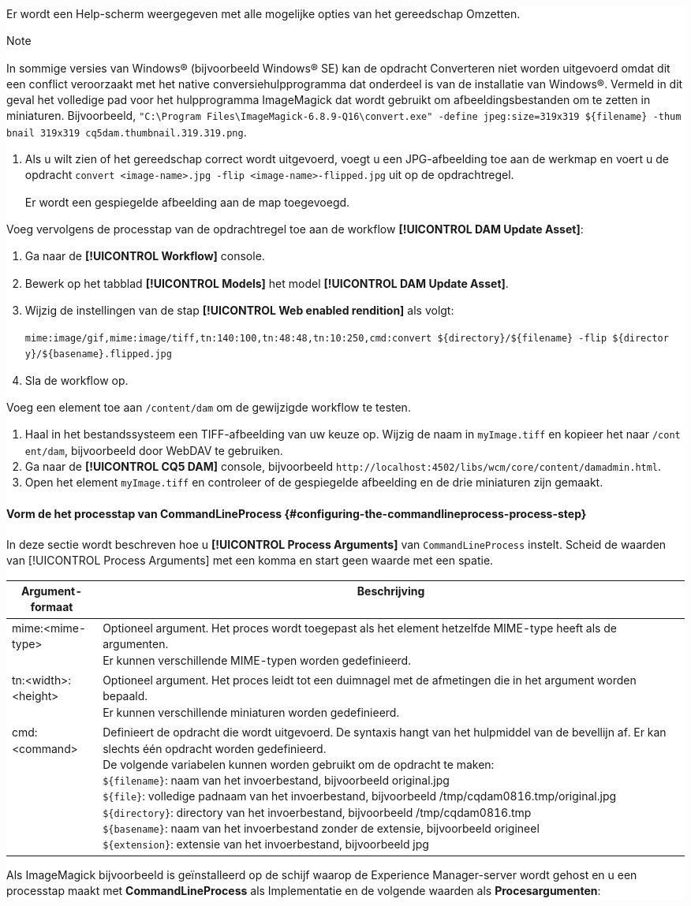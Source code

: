    Er wordt een Help-scherm weergegeven met alle mogelijke opties van het gereedschap Omzetten.

   >[!NOTE]
   >
   >In sommige versies van Windows® (bijvoorbeeld Windows® SE) kan de opdracht Converteren niet worden uitgevoerd omdat dit een conflict veroorzaakt met het native conversiehulpprogramma dat onderdeel is van de installatie van Windows®. Vermeld in dit geval het volledige pad voor het hulpprogramma ImageMagick dat wordt gebruikt om afbeeldingsbestanden om te zetten in miniaturen. Bijvoorbeeld, `"C:\Program Files\ImageMagick-6.8.9-Q16\convert.exe" -define jpeg:size=319x319 ${filename} -thumbnail 319x319 cq5dam.thumbnail.319.319.png`.

1. Als u wilt zien of het gereedschap correct wordt uitgevoerd, voegt u een JPG-afbeelding toe aan de werkmap en voert u de opdracht `convert <image-name>.jpg -flip <image-name>-flipped.jpg` uit op de opdrachtregel.

   Er wordt een gespiegelde afbeelding aan de map toegevoegd.

Voeg vervolgens de processtap van de opdrachtregel toe aan de workflow **[!UICONTROL DAM Update Asset]**:

1. Ga naar de **[!UICONTROL Workflow]** console.
1. Bewerk op het tabblad **[!UICONTROL Models]** het model **[!UICONTROL DAM Update Asset]**.
1. Wijzig de instellingen van de stap **[!UICONTROL Web enabled rendition]** als volgt:

   `mime:image/gif,mime:image/tiff,tn:140:100,tn:48:48,tn:10:250,cmd:convert ${directory}/${filename} -flip ${directory}/${basename}.flipped.jpg`

1. Sla de workflow op.

Voeg een element toe aan `/content/dam` om de gewijzigde workflow te testen.

1. Haal in het bestandssysteem een TIFF-afbeelding van uw keuze op. Wijzig de naam in `myImage.tiff` en kopieer het naar `/content/dam`, bijvoorbeeld door WebDAV te gebruiken.
1. Ga naar de **[!UICONTROL CQ5 DAM]** console, bijvoorbeeld `http://localhost:4502/libs/wcm/core/content/damadmin.html`.
1. Open het element `myImage.tiff` en controleer of de gespiegelde afbeelding en de drie miniaturen zijn gemaakt.

#### Vorm de het processtap van CommandLineProcess {#configuring-the-commandlineprocess-process-step}

In deze sectie wordt beschreven hoe u **[!UICONTROL Process Arguments]** van `CommandLineProcess` instelt. Scheid de waarden van [!UICONTROL Process Arguments] met een komma en start geen waarde met een spatie.

| Argument-formaat | Beschrijving |
|---|---|
| mime:&lt;mime-type> | Optioneel argument. Het proces wordt toegepast als het element hetzelfde MIME-type heeft als de argumenten. <br>Er kunnen verschillende MIME-typen worden gedefinieerd. |
| tn:&lt;width>:&lt;height> | Optioneel argument. Het proces leidt tot een duimnagel met de afmetingen die in het argument worden bepaald. <br>Er kunnen verschillende miniaturen worden gedefinieerd. |
| cmd: &lt;command> | Definieert de opdracht die wordt uitgevoerd. De syntaxis hangt van het hulpmiddel van de bevellijn af. Er kan slechts één opdracht worden gedefinieerd. <br>De volgende variabelen kunnen worden gebruikt om de opdracht te maken:<br>`${filename}`: naam van het invoerbestand, bijvoorbeeld original.jpg  <br> `${file}`: volledige padnaam van het invoerbestand, bijvoorbeeld /tmp/cqdam0816.tmp/original.jpg  <br> `${directory}`: directory van het invoerbestand, bijvoorbeeld /tmp/cqdam0816.tmp  <br>`${basename}`: naam van het invoerbestand zonder de extensie, bijvoorbeeld origineel  <br>`${extension}`: extensie van het invoerbestand, bijvoorbeeld jpg |

Als ImageMagick bijvoorbeeld is geïnstalleerd op de schijf waarop de Experience Manager-server wordt gehost en u een processtap maakt met **CommandLineProcess** als Implementatie en de volgende waarden als **Procesargumenten**:
